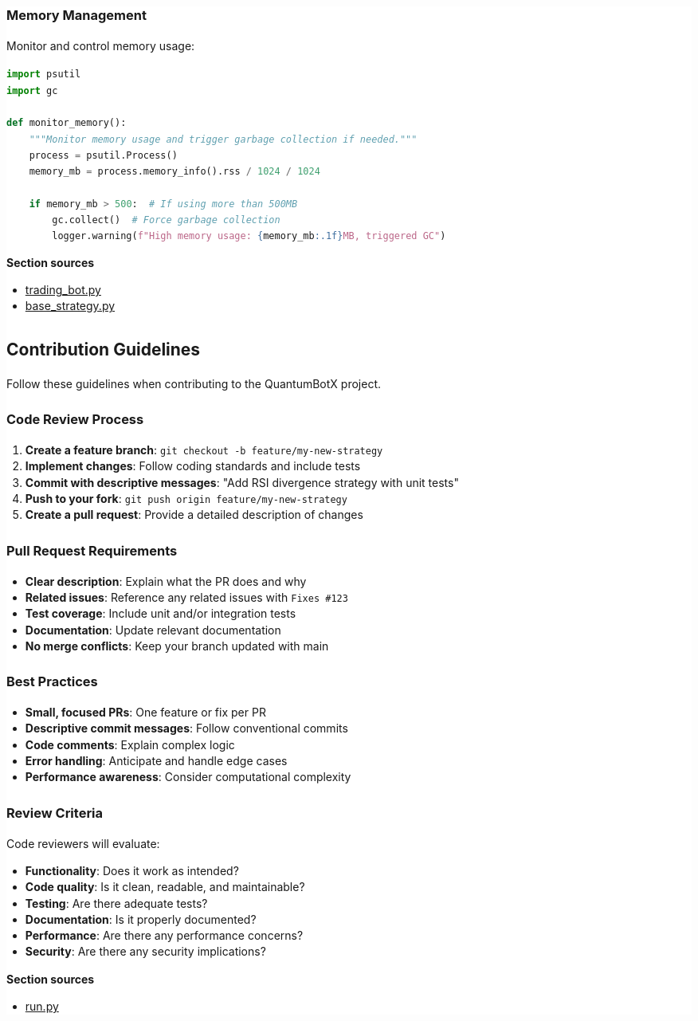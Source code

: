 ### Memory Management
Monitor and control memory usage:

```python
import psutil
import gc

def monitor_memory():
    """Monitor memory usage and trigger garbage collection if needed."""
    process = psutil.Process()
    memory_mb = process.memory_info().rss / 1024 / 1024
    
    if memory_mb > 500:  # If using more than 500MB
        gc.collect()  # Force garbage collection
        logger.warning(f"High memory usage: {memory_mb:.1f}MB, triggered GC")
```

**Section sources**
- [trading_bot.py](file://core/bots/trading_bot.py#L1-L169)
- [base_strategy.py](file://core/strategies/base_strategy.py#L1-L28)

## Contribution Guidelines
Follow these guidelines when contributing to the QuantumBotX project.

### Code Review Process
1. **Create a feature branch**: `git checkout -b feature/my-new-strategy`
2. **Implement changes**: Follow coding standards and include tests
3. **Commit with descriptive messages**: "Add RSI divergence strategy with unit tests"
4. **Push to your fork**: `git push origin feature/my-new-strategy`
5. **Create a pull request**: Provide a detailed description of changes

### Pull Request Requirements
- **Clear description**: Explain what the PR does and why
- **Related issues**: Reference any related issues with `Fixes #123`
- **Test coverage**: Include unit and/or integration tests
- **Documentation**: Update relevant documentation
- **No merge conflicts**: Keep your branch updated with main

### Best Practices
- **Small, focused PRs**: One feature or fix per PR
- **Descriptive commit messages**: Follow conventional commits
- **Code comments**: Explain complex logic
- **Error handling**: Anticipate and handle edge cases
- **Performance awareness**: Consider computational complexity

### Review Criteria
Code reviewers will evaluate:
- **Functionality**: Does it work as intended?
- **Code quality**: Is it clean, readable, and maintainable?
- **Testing**: Are there adequate tests?
- **Documentation**: Is it properly documented?
- **Performance**: Are there any performance concerns?
- **Security**: Are there any security implications?

**Section sources**
- [run.py](file://run.py)